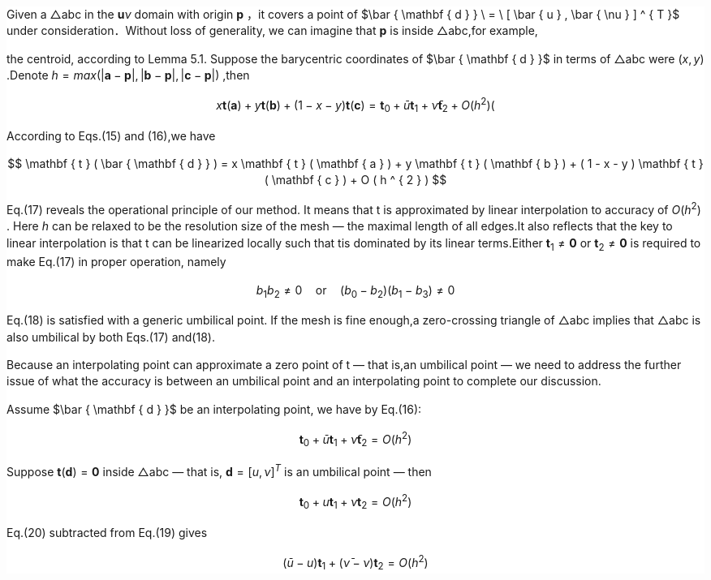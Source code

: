 Given a △abc in the $\boldsymbol { u } \nu$ domain with origin $\mathbf { p }$ ，it covers a point of $\bar { \mathbf { d } } \ = \ [ \bar { u } , \bar { \nu } ] ^ { T }$ under consideration．Without loss of generality, we can imagine that $\mathbf { p }$ is inside △abc,for example,

the centroid, according to Lemma 5.1. Suppose the barycentric coordinates of $\bar { \mathbf { d } }$ in terms of △abc were $( x , y )$ .Denote $h = m a x ( | \mathbf { a } - \mathbf { p } | , | \mathbf { b } - \mathbf { p } | , | \mathbf { c } - \mathbf { p } | )$ ,then

$$
x \mathbf { t } ( \mathbf { a } ) + y \mathbf { t } ( \mathbf { b } ) + ( 1 - x - y ) \mathbf { t } ( \mathbf { c } ) = \mathbf { t } _ { 0 } + { \bar { u } } \mathbf { t } _ { 1 } + { \bar { \nu } } \mathbf { t } _ { 2 } + O ( h ^ { 2 } ) (
$$

According to Eqs.(15) and (16),we have

$$
\mathbf { t } ( \bar { \mathbf { d } } ) = x \mathbf { t } ( \mathbf { a } ) + y \mathbf { t } ( \mathbf { b } ) + ( 1 - x - y ) \mathbf { t } ( \mathbf { c } ) + O ( h ^ { 2 } )
$$

Eq.(17) reveals the operational principle of our method. It means that t is approximated by linear interpolation to accuracy of $O ( h ^ { 2 } )$ . Here $h$ can be relaxed to be the resolution size of the mesh — the maximal length of all edges.It also reflects that the key to linear interpolation is that t can be linearized locally such that tis dominated by its linear terms.Either $\mathbf { t } _ { 1 } \neq \mathbf { 0 }$ or $\mathbf { t } _ { 2 } \neq \mathbf { 0 }$ is required to make Eq.(17) in proper operation, namely

$$
b _ { 1 } b _ { 2 } \neq 0 \quad { \mathrm { o r } } \quad ( b _ { 0 } - b _ { 2 } ) ( b _ { 1 } - b _ { 3 } ) \neq 0
$$

Eq.(18) is satisfied with a generic umbilical point. If the mesh is fine enough,a zero-crossing triangle of △abc implies that △abc is also umbilical by both Eqs.(17) and(18).

Because an interpolating point can approximate a zero point of t — that is,an umbilical point — we need to address the further issue of what the accuracy is between an umbilical point and an interpolating point to complete our discussion.

Assume $\bar { \mathbf { d } }$ be an interpolating point, we have by Eq.(16):

$$
\mathbf { t } _ { 0 } + \bar { u } \mathbf { t } _ { 1 } + \bar { \nu } \mathbf { t } _ { 2 } = O ( h ^ { 2 } )
$$

Suppose $\mathbf { t } ( \mathbf { d } ) = \mathbf { 0 }$ inside △abc — that is, $\mathbf { d } = [ u , \nu ] ^ { T }$ is an umbilical point — then

$$
\mathbf { t } _ { 0 } + u \mathbf { t } _ { 1 } + \nu \mathbf { t } _ { 2 } = O ( h ^ { 2 } )
$$

Eq.(20) subtracted from Eq.(19) gives

$$
( \bar { u } - u ) \mathbf { t } _ { 1 } + ( \bar { \nu } - \nu ) \mathbf { t } _ { 2 } = O ( h ^ { 2 } )
$$

